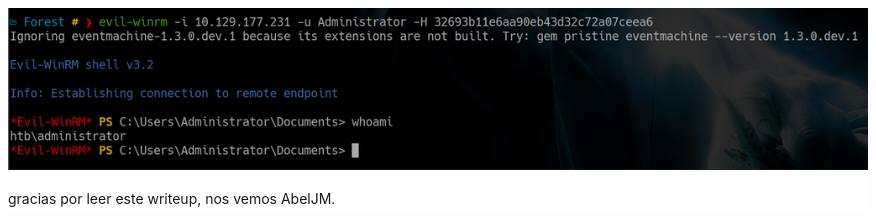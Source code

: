 ![Untitled](/assets/images/2022-02-11-writeup-maquina-htb-forest/Untitled%2019.png)

gracias por leer este writeup, nos vemos AbelJM.